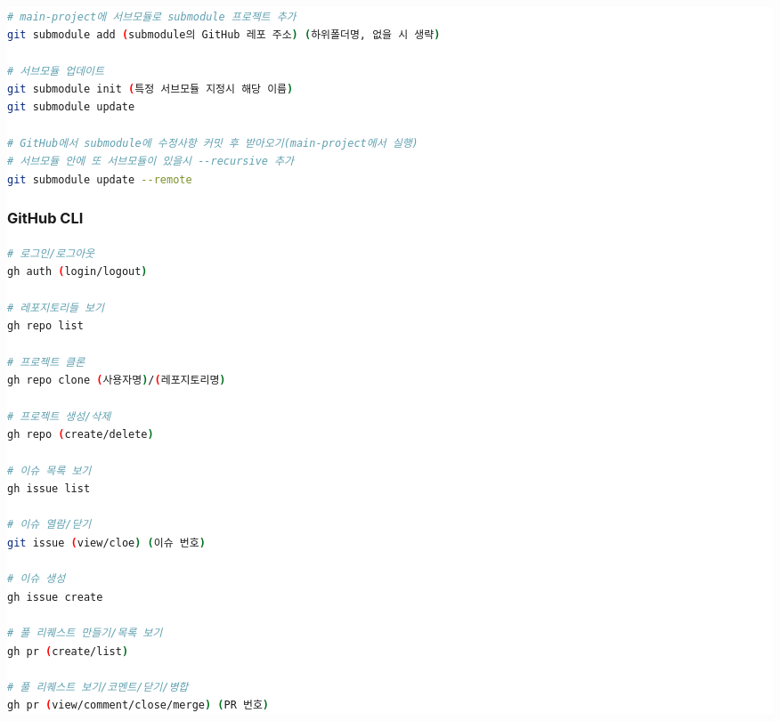 ```bash
# main-project에 서브모듈로 submodule 프로젝트 추가
git submodule add (submodule의 GitHub 레포 주소) (하위폴더명, 없을 시 생략)

# 서브모듈 업데이트
git submodule init (특정 서브모듈 지정시 해당 이름)
git submodule update

# GitHub에서 submodule에 수정사항 커밋 후 받아오기(main-project에서 실행)
# 서브모듈 안에 또 서브모듈이 있을시 --recursive 추가
git submodule update --remote
```

### GitHub CLI

```bash
# 로그인/로그아웃
gh auth (login/logout)

# 레포지토리들 보기
gh repo list

# 프로젝트 클론
gh repo clone (사용자명)/(레포지토리명)

# 프로젝트 생성/삭제
gh repo (create/delete)

# 이슈 목록 보기
gh issue list

# 이슈 열람/닫기
git issue (view/cloe) (이슈 번호)

# 이슈 생성
gh issue create

# 풀 리퀘스트 만들기/목록 보기
gh pr (create/list)

# 풀 리퀘스트 보기/코멘트/닫기/병합
gh pr (view/comment/close/merge) (PR 번호)
```